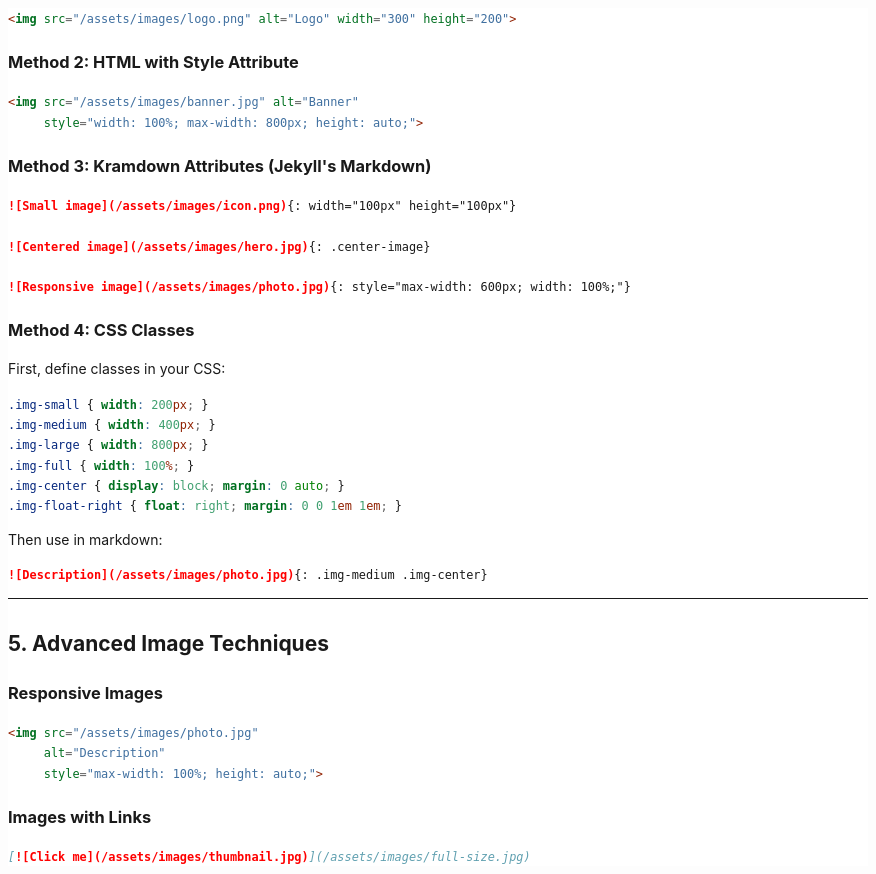 ```html
<img src="/assets/images/logo.png" alt="Logo" width="300" height="200">
```

### Method 2: HTML with Style Attribute

```html
<img src="/assets/images/banner.jpg" alt="Banner" 
     style="width: 100%; max-width: 800px; height: auto;">
```

### Method 3: Kramdown Attributes (Jekyll's Markdown)

```markdown
![Small image](/assets/images/icon.png){: width="100px" height="100px"}

![Centered image](/assets/images/hero.jpg){: .center-image}

![Responsive image](/assets/images/photo.jpg){: style="max-width: 600px; width: 100%;"}
```

### Method 4: CSS Classes

First, define classes in your CSS:

```css
.img-small { width: 200px; }
.img-medium { width: 400px; }
.img-large { width: 800px; }
.img-full { width: 100%; }
.img-center { display: block; margin: 0 auto; }
.img-float-right { float: right; margin: 0 0 1em 1em; }
```

Then use in markdown:

```markdown
![Description](/assets/images/photo.jpg){: .img-medium .img-center}
```

---

## 5. Advanced Image Techniques

### Responsive Images

```html
<img src="/assets/images/photo.jpg" 
     alt="Description"
     style="max-width: 100%; height: auto;">
```

### Images with Links

```markdown
[![Click me](/assets/images/thumbnail.jpg)](/assets/images/full-size.jpg)
```
